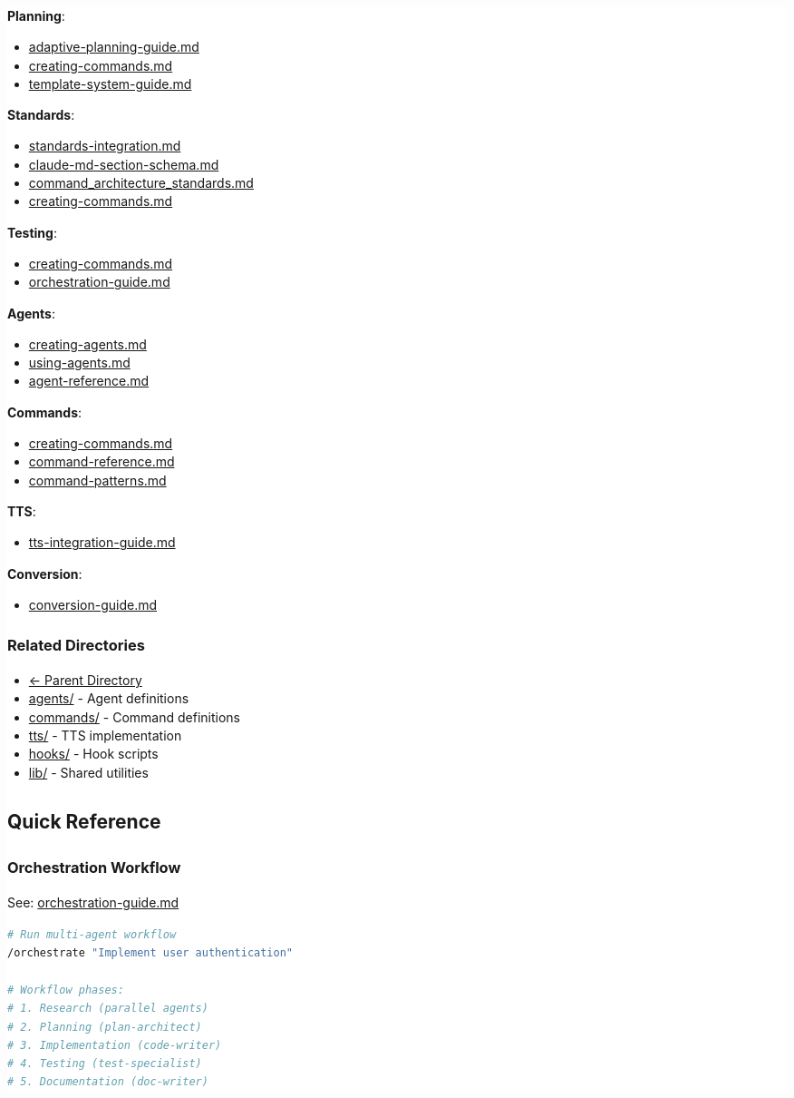 **Planning**:
- [adaptive-planning-guide.md](adaptive-planning-guide.md)
- [creating-commands.md](creating-commands.md)
- [template-system-guide.md](template-system-guide.md)

**Standards**:
- [standards-integration.md](standards-integration.md)
- [claude-md-section-schema.md](claude-md-section-schema.md)
- [command_architecture_standards.md](command_architecture_standards.md)
- [creating-commands.md](creating-commands.md#standards-discovery)

**Testing**:
- [creating-commands.md](creating-commands.md#testing)
- [orchestration-guide.md](orchestration-guide.md#validation)

**Agents**:
- [creating-agents.md](creating-agents.md)
- [using-agents.md](using-agents.md)
- [agent-reference.md](agent-reference.md)

**Commands**:
- [creating-commands.md](creating-commands.md)
- [command-reference.md](command-reference.md)
- [command-patterns.md](command-patterns.md)

**TTS**:
- [tts-integration-guide.md](tts-integration-guide.md)

**Conversion**:
- [conversion-guide.md](conversion-guide.md)

### Related Directories

- [← Parent Directory](../README.md)
- [agents/](../agents/README.md) - Agent definitions
- [commands/](../commands/README.md) - Command definitions
- [tts/](../tts/README.md) - TTS implementation
- [hooks/](../hooks/README.md) - Hook scripts
- [lib/](../lib/README.md) - Shared utilities

## Quick Reference

### Orchestration Workflow
See: [orchestration-guide.md](orchestration-guide.md)

```bash
# Run multi-agent workflow
/orchestrate "Implement user authentication"

# Workflow phases:
# 1. Research (parallel agents)
# 2. Planning (plan-architect)
# 3. Implementation (code-writer)
# 4. Testing (test-specialist)
# 5. Documentation (doc-writer)
```
